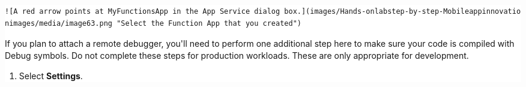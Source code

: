     ![A red arrow points at MyFunctionsApp in the App Service dialog box.](images/Hands-onlabstep-by-step-Mobileappinnovationimages/media/image63.png "Select the Function App that you created")

If you plan to attach a remote debugger, you'll need to perform one additional step here to make sure your code is compiled with Debug symbols. Do not complete these steps for production workloads. These are only appropriate for development.

1.  Select **Settings**.
